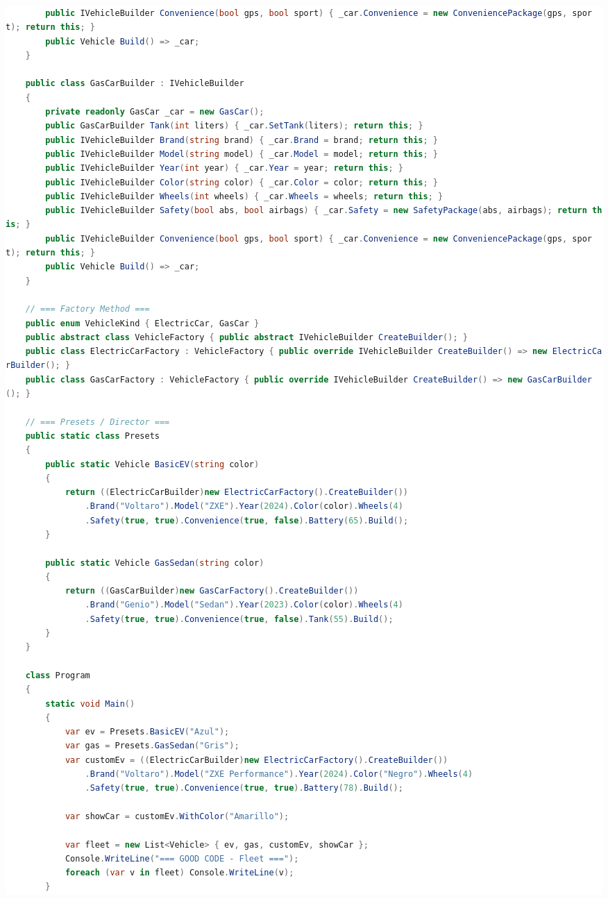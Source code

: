 ```csharp
        public IVehicleBuilder Convenience(bool gps, bool sport) { _car.Convenience = new ConveniencePackage(gps, sport); return this; }
        public Vehicle Build() => _car;
    }

    public class GasCarBuilder : IVehicleBuilder
    {
        private readonly GasCar _car = new GasCar();
        public GasCarBuilder Tank(int liters) { _car.SetTank(liters); return this; }
        public IVehicleBuilder Brand(string brand) { _car.Brand = brand; return this; }
        public IVehicleBuilder Model(string model) { _car.Model = model; return this; }
        public IVehicleBuilder Year(int year) { _car.Year = year; return this; }
        public IVehicleBuilder Color(string color) { _car.Color = color; return this; }
        public IVehicleBuilder Wheels(int wheels) { _car.Wheels = wheels; return this; }
        public IVehicleBuilder Safety(bool abs, bool airbags) { _car.Safety = new SafetyPackage(abs, airbags); return this; }
        public IVehicleBuilder Convenience(bool gps, bool sport) { _car.Convenience = new ConveniencePackage(gps, sport); return this; }
        public Vehicle Build() => _car;
    }

    // === Factory Method ===
    public enum VehicleKind { ElectricCar, GasCar }
    public abstract class VehicleFactory { public abstract IVehicleBuilder CreateBuilder(); }
    public class ElectricCarFactory : VehicleFactory { public override IVehicleBuilder CreateBuilder() => new ElectricCarBuilder(); }
    public class GasCarFactory : VehicleFactory { public override IVehicleBuilder CreateBuilder() => new GasCarBuilder(); }

    // === Presets / Director ===
    public static class Presets
    {
        public static Vehicle BasicEV(string color)
        {
            return ((ElectricCarBuilder)new ElectricCarFactory().CreateBuilder())
                .Brand("Voltaro").Model("ZXE").Year(2024).Color(color).Wheels(4)
                .Safety(true, true).Convenience(true, false).Battery(65).Build();
        }

        public static Vehicle GasSedan(string color)
        {
            return ((GasCarBuilder)new GasCarFactory().CreateBuilder())
                .Brand("Genio").Model("Sedan").Year(2023).Color(color).Wheels(4)
                .Safety(true, true).Convenience(true, false).Tank(55).Build();
        }
    }

    class Program
    {
        static void Main()
        {
            var ev = Presets.BasicEV("Azul");
            var gas = Presets.GasSedan("Gris");
            var customEv = ((ElectricCarBuilder)new ElectricCarFactory().CreateBuilder())
                .Brand("Voltaro").Model("ZXE Performance").Year(2024).Color("Negro").Wheels(4)
                .Safety(true, true).Convenience(true, true).Battery(78).Build();

            var showCar = customEv.WithColor("Amarillo");

            var fleet = new List<Vehicle> { ev, gas, customEv, showCar };
            Console.WriteLine("=== GOOD CODE - Fleet ===");
            foreach (var v in fleet) Console.WriteLine(v);
        }
```